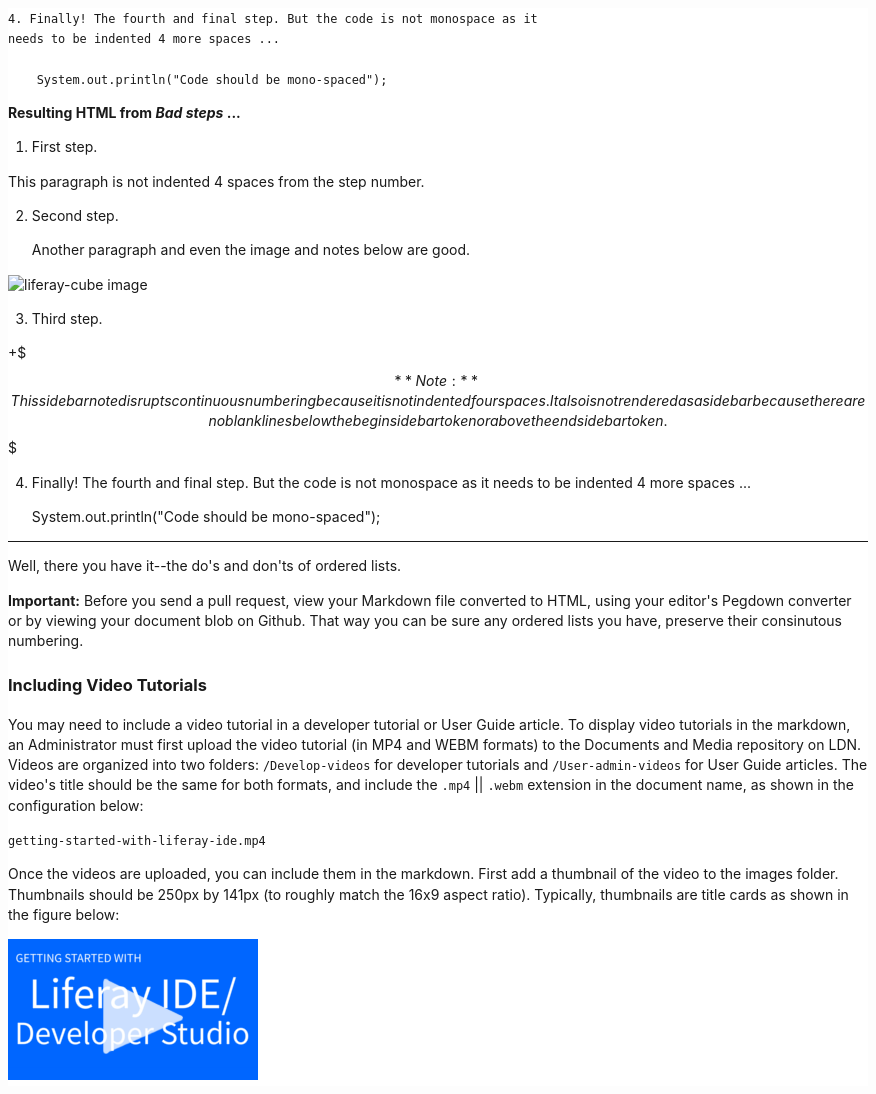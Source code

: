     4. Finally! The fourth and final step. But the code is not monospace as it
    needs to be indented 4 more spaces ...

        System.out.println("Code should be mono-spaced");

**Resulting HTML from *Bad steps* ...**

1. First step.

This paragraph is not indented 4 spaces from the step number.

2. Second step.

    Another paragraph and even the image and notes below are good.

![liferay-cube image](./images/liferay-cube.png)

3. Third step.

+$$$
**Note:** This sidebar note disrupts continuous numbering because it is not
indented four spaces. It also is not rendered as a sidebar because there are no
blank lines below the begin sidebar token or above the end sidebar token.
$$$

4. Finally! The fourth and final step. But the code is not monospace as it
needs to be indented 4 more spaces ...

    System.out.println("Code should be mono-spaced");

---

Well, there you have it--the do's and don'ts of ordered lists.

**Important:** Before you send a pull request, view your Markdown file converted
to HTML, using your editor's Pegdown converter or by viewing your document
blob on Github. That way you can be sure any ordered lists you have, preserve
their consinutous numbering.

### Including Video Tutorials

You may need to include a video tutorial in a developer tutorial or User Guide 
article. To display video tutorials in the markdown, an Administrator must first 
upload the video tutorial (in MP4 and WEBM formats) to the Documents and Media 
repository on LDN. Videos are organized into two folders: `/Develop-videos` for 
developer tutorials and `/User-admin-videos` for User Guide articles. The 
video's title should be the same for both formats, and include the `.mp4` || 
`.webm` extension in the document name, as shown in the configuration below:

    getting-started-with-liferay-ide.mp4

Once the videos are uploaded, you can include them in the markdown. First 
add a thumbnail of the video to the images folder. Thumbnails should be 
250px by 141px (to roughly match the 16x9 aspect ratio). Typically, thumbnails 
are title cards as shown in the figure below:

![Liferay-video-thumbnail image](./images/liferay-video-thumbnail.png)
